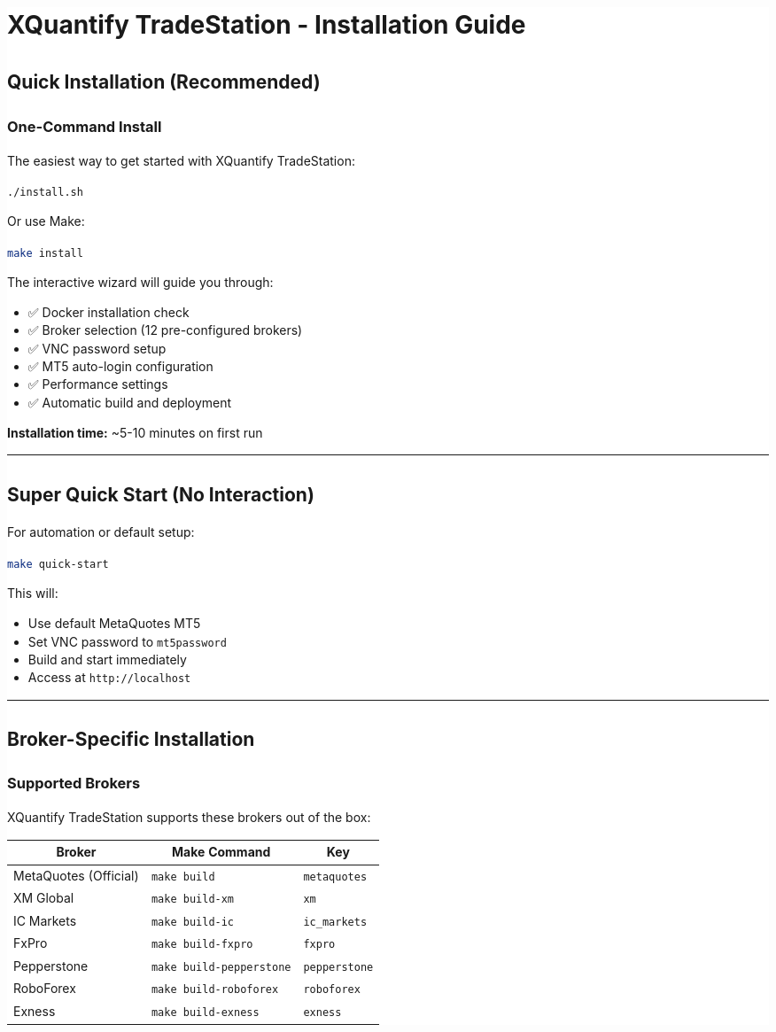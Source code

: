 # XQuantify TradeStation - Installation Guide

## Quick Installation (Recommended)

### One-Command Install

The easiest way to get started with XQuantify TradeStation:

```bash
./install.sh
```

Or use Make:

```bash
make install
```

The interactive wizard will guide you through:
- ✅ Docker installation check
- ✅ Broker selection (12 pre-configured brokers)
- ✅ VNC password setup
- ✅ MT5 auto-login configuration
- ✅ Performance settings
- ✅ Automatic build and deployment

**Installation time:** ~5-10 minutes on first run

---

## Super Quick Start (No Interaction)

For automation or default setup:

```bash
make quick-start
```

This will:
- Use default MetaQuotes MT5
- Set VNC password to `mt5password`
- Build and start immediately
- Access at `http://localhost`

---

## Broker-Specific Installation

### Supported Brokers

XQuantify TradeStation supports these brokers out of the box:

| Broker | Make Command | Key |
|--------|-------------|-----|
| MetaQuotes (Official) | `make build` | `metaquotes` |
| XM Global | `make build-xm` | `xm` |
| IC Markets | `make build-ic` | `ic_markets` |
| FxPro | `make build-fxpro` | `fxpro` |
| Pepperstone | `make build-pepperstone` | `pepperstone` |
| RoboForex | `make build-roboforex` | `roboforex` |
| Exness | `make build-exness` | `exness` |